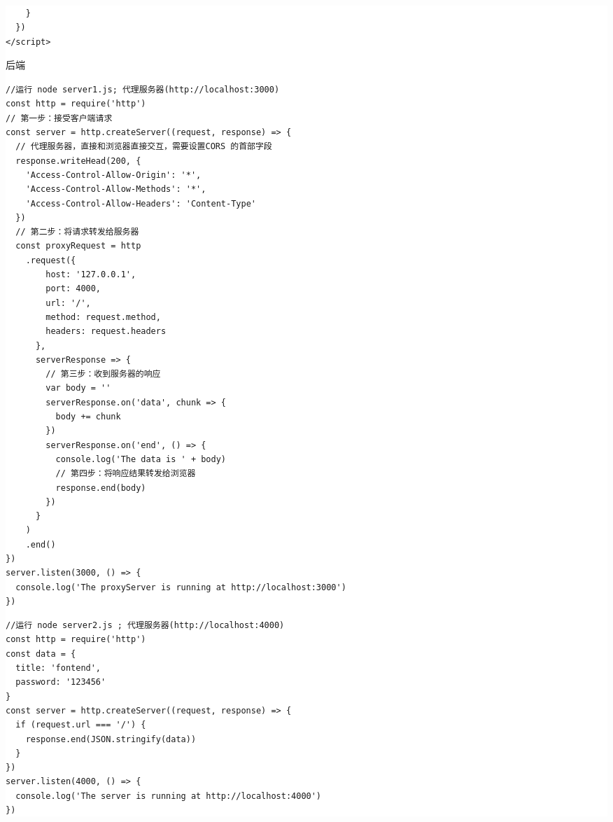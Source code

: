         }
      })
    </script>

后端

>
    //运行 node server1.js; 代理服务器(http://localhost:3000)
    const http = require('http')
    // 第一步：接受客户端请求
    const server = http.createServer((request, response) => {
      // 代理服务器，直接和浏览器直接交互，需要设置CORS 的首部字段
      response.writeHead(200, {
        'Access-Control-Allow-Origin': '*',
        'Access-Control-Allow-Methods': '*',
        'Access-Control-Allow-Headers': 'Content-Type'
      })
      // 第二步：将请求转发给服务器
      const proxyRequest = http
        .request({
            host: '127.0.0.1',
            port: 4000,
            url: '/',
            method: request.method,
            headers: request.headers
          },
          serverResponse => {
            // 第三步：收到服务器的响应
            var body = ''
            serverResponse.on('data', chunk => {
              body += chunk
            })
            serverResponse.on('end', () => {
              console.log('The data is ' + body)
              // 第四步：将响应结果转发给浏览器
              response.end(body)
            })
          }
        )
        .end()
    })
    server.listen(3000, () => {
      console.log('The proxyServer is running at http://localhost:3000')
    })

>

    //运行 node server2.js ; 代理服务器(http://localhost:4000)
    const http = require('http')
    const data = {
      title: 'fontend',
      password: '123456'
    }
    const server = http.createServer((request, response) => {
      if (request.url === '/') {
        response.end(JSON.stringify(data))
      }
    })
    server.listen(4000, () => {
      console.log('The server is running at http://localhost:4000')
    })
